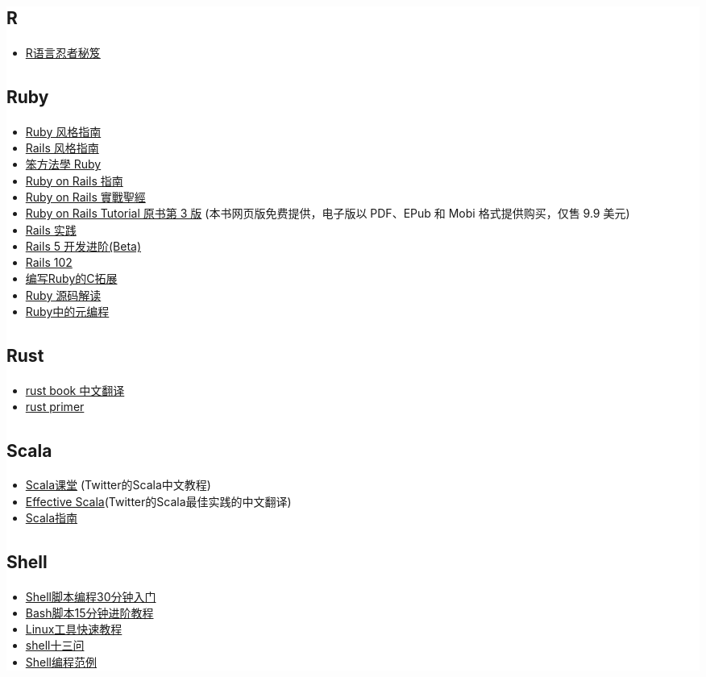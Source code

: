 

## R

- [R语言忍者秘笈](https://link.zhihu.com/?target=https%3A//github.com/yihui/r-ninja)

## Ruby

- [Ruby 风格指南](https://link.zhihu.com/?target=https%3A//github.com/JuanitoFatas/ruby-style-guide/blob/master/README-zhCN.md)
- [Rails 风格指南](https://link.zhihu.com/?target=https%3A//github.com/JuanitoFatas/rails-style-guide/blob/master/README-zhCN.md)
- [笨方法學 Ruby](https://link.zhihu.com/?target=http%3A//lrthw.github.io/)
- [Ruby on Rails 指南](https://link.zhihu.com/?target=http%3A//guides.ruby-china.org/)
- [Ruby on Rails 實戰聖經](https://link.zhihu.com/?target=https%3A//ihower.tw/rails4/index.html)
- [Ruby on Rails Tutorial 原书第 3 版](https://link.zhihu.com/?target=http%3A//railstutorial-china.org/) (本书网页版免费提供，电子版以 PDF、EPub 和 Mobi 格式提供购买，仅售 9.9 美元)
- [Rails 实践](https://link.zhihu.com/?target=http%3A//rails-practice.com/content/index.html)
- [Rails 5 开发进阶(Beta)](https://link.zhihu.com/?target=https%3A//www.gitbook.com/book/kelby/rails-beginner-s-guide/details)
- [Rails 102](https://link.zhihu.com/?target=https%3A//www.gitbook.com/book/rocodev/rails-102/details)
- [编写Ruby的C拓展](https://link.zhihu.com/?target=https%3A//wusuopu.gitbooks.io/write-ruby-extension-with-c/content/)
- [Ruby 源码解读](https://link.zhihu.com/?target=https%3A//ruby-china.org/topics/22386)
- [Ruby中的元编程](https://link.zhihu.com/?target=http%3A//deathking.github.io/metaprogramming-in-ruby/)

## Rust

- [rust book 中文翻译](https://link.zhihu.com/?target=https%3A//www.gitbook.com/book/kaisery/rust-book-chinese/details)
- [rust primer](https://link.zhihu.com/?target=https%3A//github.com/rustcc/RustPrimer)

## Scala

- [Scala课堂](https://link.zhihu.com/?target=http%3A//twitter.github.io/scala_school/zh_cn/index.html) (Twitter的Scala中文教程)
- [Effective Scala](https://link.zhihu.com/?target=http%3A//twitter.github.io/effectivescala/index-cn.html)(Twitter的Scala最佳实践的中文翻译)
- [Scala指南](https://link.zhihu.com/?target=http%3A//zh.scala-tour.com/)

## Shell

- [Shell脚本编程30分钟入门](https://link.zhihu.com/?target=https%3A//github.com/qinjx/30min_guides/blob/master/shell.md)
- [Bash脚本15分钟进阶教程](https://link.zhihu.com/?target=http%3A//blog.sae.sina.com.cn/archives/3606)
- [Linux工具快速教程](https://link.zhihu.com/?target=https%3A//github.com/me115/linuxtools_rst)
- [shell十三问](https://link.zhihu.com/?target=https%3A//github.com/wzb56/13_questions_of_shell)
- [Shell编程范例](https://link.zhihu.com/?target=https%3A//www.gitbook.com/book/tinylab/shellbook/details)
